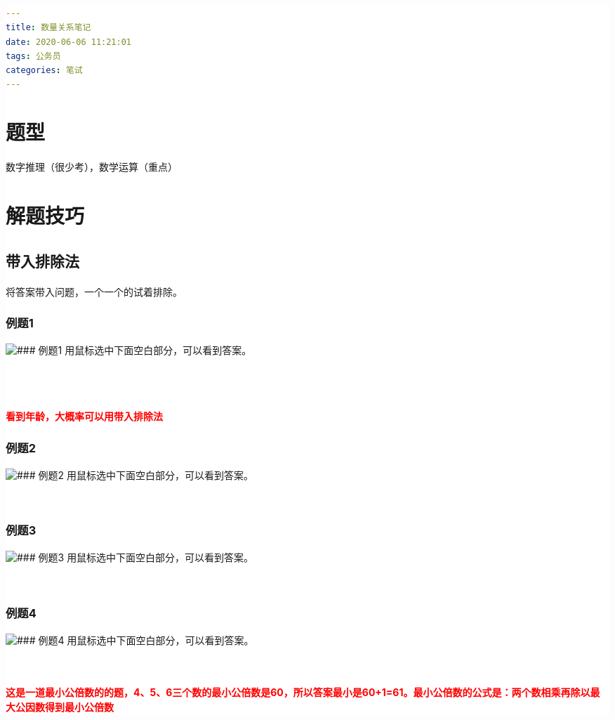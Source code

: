 ```yaml
---
title: 数量关系笔记
date: 2020-06-06 11:21:01
tags: 公务员
categories: 笔试
---
```


# 题型
数字推理（很少考），数学运算（重点）

# 解题技巧

## 带入排除法
将答案带入问题，一个一个的试着排除。

### 例题1
![### 例题1](例题1.png)
用鼠标选中下面空白部分，可以看到答案。
<div style="color: white">答案是B。
讲解：结婚年龄+10(从结婚到现在过了10年)+7(儿子的年龄)是素数的平方，把答案带入，可知，32+10+7=49，为素数7的平方。</div>

<h4 style="color: red">看到年龄，大概率可以用带入排除法</h4>

### 例题2
![### 例题2](例题2.png)
用鼠标选中下面空白部分，可以看到答案。
<div style="color: white">答案是C。
讲解：带入，23 = 3 * 7 + 2。 $(7 * 2) \over 3$ = 4余2</div>

### 例题3
![### 例题3](例题3.png)
用鼠标选中下面空白部分，可以看到答案。
<div style="color: white">答案是A。
讲解：带入，93?7 + 7?39 = 16456,可以求出当?=1的时候成立，而且百位比十位大，所以答案是A。</div>

### 例题4
![### 例题4](例题4.png)
用鼠标选中下面空白部分，可以看到答案。
<div style="color: white">答案是D。
讲解：排除法，因为是至少，所以从最小的D开始排除，D符合要求，所以答案是D。</div>

<h4 style="color: red">这是一道最小公倍数的的题，4、5、6三个数的最小公倍数是60，所以答案最小是60+1=61。最小公倍数的公式是：两个数相乘再除以最大公因数得到最小公倍数</h4>
